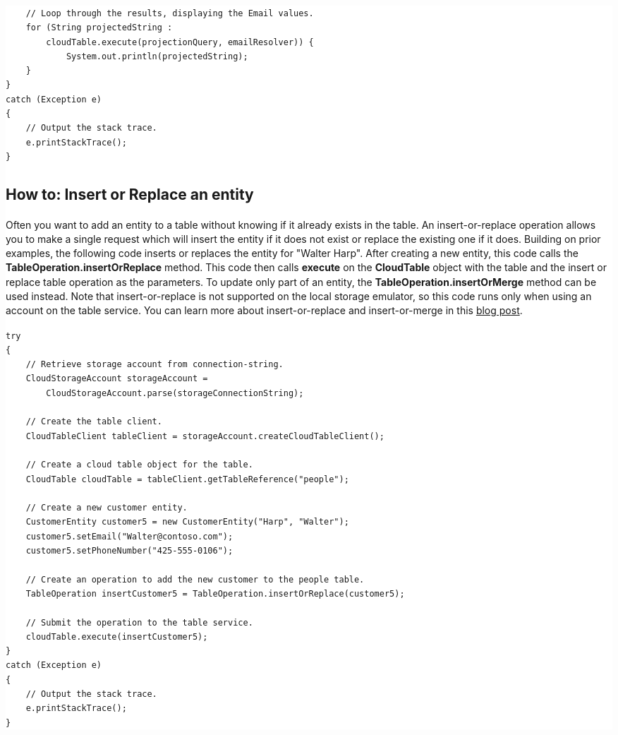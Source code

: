         // Loop through the results, displaying the Email values.
        for (String projectedString : 
            cloudTable.execute(projectionQuery, emailResolver)) {
                System.out.println(projectedString);
        }
    }
    catch (Exception e)
    {
        // Output the stack trace.
        e.printStackTrace();
    }

## How to: Insert or Replace an entity

Often you want to add an entity to a table without knowing if it already exists in the table. An insert-or-replace operation allows you to make a single request which will insert the entity if it does not exist or replace the existing one if it does. Building on prior examples, the following code inserts or replaces the entity for "Walter Harp". After creating a new entity, this code calls the **TableOperation.insertOrReplace** method. This code then calls **execute** on the **CloudTable** object with the table and the insert or replace table operation as the parameters. To update only part of an entity, the **TableOperation.insertOrMerge** method can be used instead. Note that insert-or-replace is not supported on the local storage emulator, so this code runs only when using an account on the table service. You can learn more about insert-or-replace and insert-or-merge in this [blog post][].

    try
    {
        // Retrieve storage account from connection-string.
        CloudStorageAccount storageAccount =
            CloudStorageAccount.parse(storageConnectionString);

        // Create the table client.
        CloudTableClient tableClient = storageAccount.createCloudTableClient();

        // Create a cloud table object for the table.
        CloudTable cloudTable = tableClient.getTableReference("people");

        // Create a new customer entity.
        CustomerEntity customer5 = new CustomerEntity("Harp", "Walter");
        customer5.setEmail("Walter@contoso.com");
        customer5.setPhoneNumber("425-555-0106");

        // Create an operation to add the new customer to the people table.
        TableOperation insertCustomer5 = TableOperation.insertOrReplace(customer5);

        // Submit the operation to the table service.
        cloudTable.execute(insertCustomer5);
    }
    catch (Exception e)
    {
        // Output the stack trace.
        e.printStackTrace();
    }


[Azure SDK for Java]: /develop/java/
[Azure Storage SDK for Java]: https://github.com/azure/azure-storage-java
[Azure Storage SDK for Android]: https://github.com/azure/azure-storage-android
[Azure Storage Client SDK Reference]: http://dl.windowsazure.com/storage/javadoc/
[Azure Storage REST API]: http://msdn.microsoft.com/zh-cn/library/azure/gg433040.aspx
[Azure Storage Team Blog]: http://blogs.msdn.com/b/windowsazurestorage/
[blog post]: http://blogs.msdn.com/b/windowsazurestorage/archive/2011/09/15/windows-azure-tables-introducing-upsert-and-query-projection.aspx